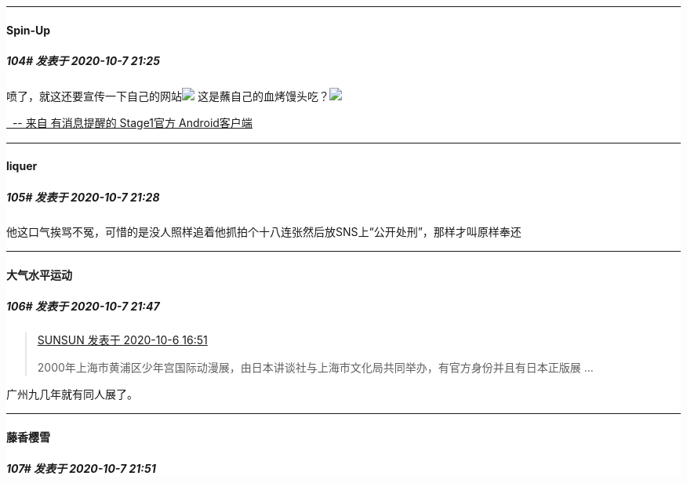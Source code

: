 





-----

####  Spin-Up  
##### 104#       发表于 2020-10-7 21:25




喷了，就这还要宣传一下自己的网站<img src="https://static.saraba1st.com/image/smiley/face2017/067.png" referrerpolicy="no-referrer">
这是蘸自己的血烤馒头吃？<img src="https://static.saraba1st.com/image/smiley/face2017/048.png" referrerpolicy="no-referrer">

[  -- 来自 有消息提醒的 Stage1官方 Android客户端](https://www.coolapk.com/apk/140634)







-----

####  liquer  
##### 105#       发表于 2020-10-7 21:28




他这口气挨骂不冤，可惜的是没人照样追着他抓拍个十八连张然后放SNS上“公开处刑”，那样才叫原样奉还







-----

####  大气水平运动  
##### 106#       发表于 2020-10-7 21:47



<blockquote><a href="httphttps://bbs.saraba1st.com/2b/forum.php?mod=redirect&amp;goto=findpost&amp;pid=48968149&amp;ptid=1963406" target="_blank">SUNSUN 发表于 2020-10-6 16:51</a>

2000年上海市黄浦区少年宫国际动漫展，由日本讲谈社与上海市文化局共同举办，有官方身份并且有日本正版展 ...</blockquote>
广州九几年就有同人展了。







-----

####  藤香樱雪  
##### 107#       发表于 2020-10-7 21:51


